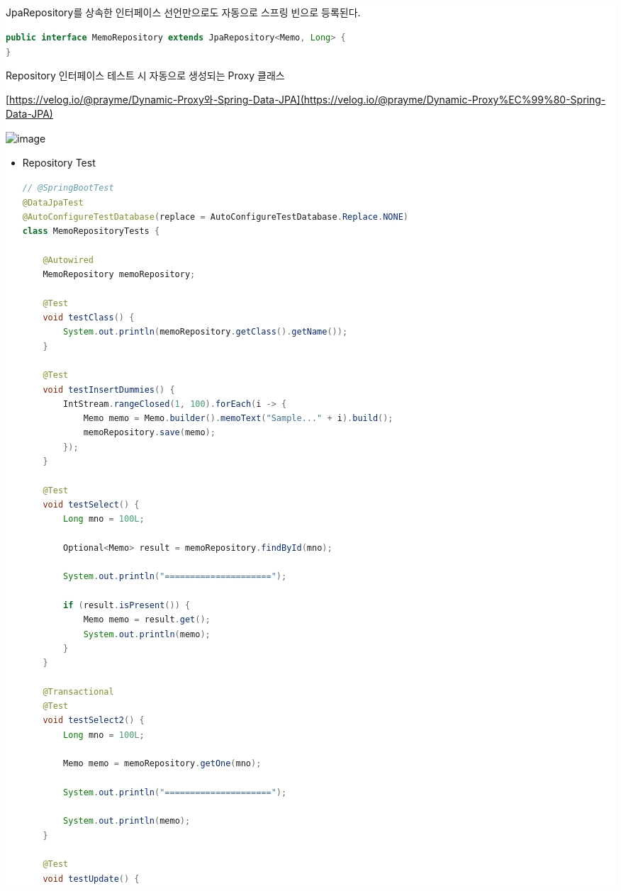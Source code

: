 JpaRepository를 상속한 인터페이스 선언만으로도 자동으로 스프링 빈으로 등록된다.

```java
public interface MemoRepository extends JpaRepository<Memo, Long> {
}
```

Repository 인터페이스 테스트 시 자동으로 생성되는 Proxy 클래스

[https://velog.io/@prayme/Dynamic-Proxy와-Spring-Data-JPA](https://velog.io/@prayme/Dynamic-Proxy%EC%99%80-Spring-Data-JPA)

![image](https://user-images.githubusercontent.com/43159295/173236854-3420e34f-5cc3-46a8-8060-4238ec2dad4d.png)

- Repository Test

  ```java
  // @SpringBootTest
  @DataJpaTest
  @AutoConfigureTestDatabase(replace = AutoConfigureTestDatabase.Replace.NONE)
  class MemoRepositoryTests {

      @Autowired
      MemoRepository memoRepository;

      @Test
      void testClass() {
          System.out.println(memoRepository.getClass().getName());
      }

      @Test
      void testInsertDummies() {
          IntStream.rangeClosed(1, 100).forEach(i -> {
              Memo memo = Memo.builder().memoText("Sample..." + i).build();
              memoRepository.save(memo);
          });
      }

      @Test
      void testSelect() {
          Long mno = 100L;

          Optional<Memo> result = memoRepository.findById(mno);

          System.out.println("=====================");

          if (result.isPresent()) {
              Memo memo = result.get();
              System.out.println(memo);
          }
      }

      @Transactional
      @Test
      void testSelect2() {
          Long mno = 100L;

          Memo memo = memoRepository.getOne(mno);

          System.out.println("=====================");

          System.out.println(memo);
      }

      @Test
      void testUpdate() {
  ```